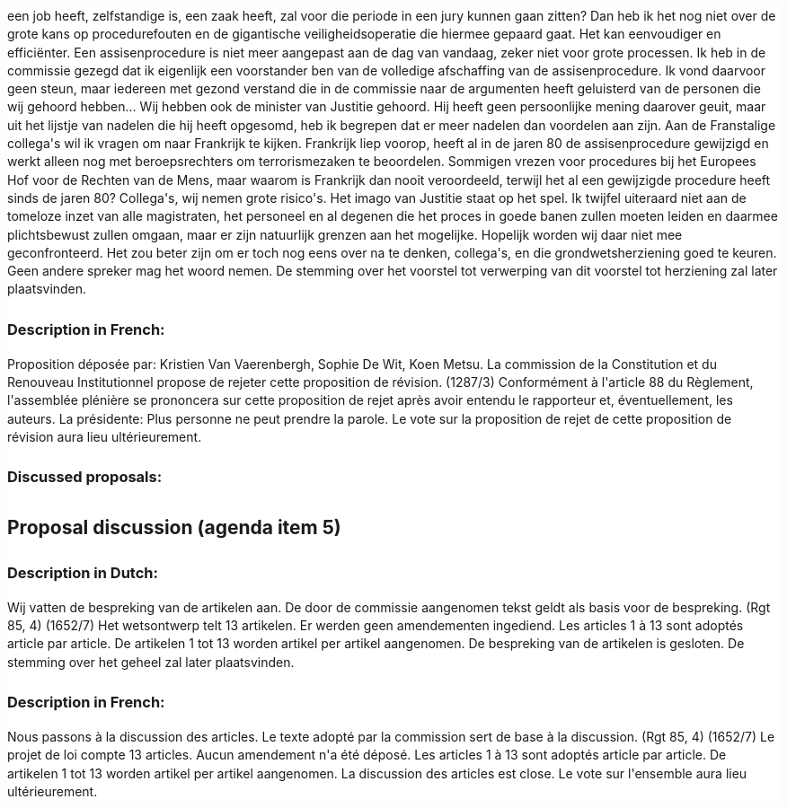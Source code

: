 een job heeft, zelfstandige is, een zaak heeft, zal voor die periode in een jury kunnen gaan zitten? Dan heb ik het nog niet over de grote kans op procedure­fouten en de gigantische veiligheidsoperatie die hiermee gepaard gaat. Het kan eenvoudiger en efficiënter. Een assisenprocedure is niet meer aangepast aan de dag van vandaag, zeker niet voor grote processen. Ik heb in de commissie gezegd dat ik eigenlijk een voorstander ben van de volledige afschaffing van de assisenprocedure. Ik vond daarvoor geen steun, maar iedereen met gezond verstand die in de commissie naar de argumenten heeft geluisterd van de personen die wij gehoord hebben… Wij hebben ook de minister van Justitie gehoord. Hij heeft geen persoonlijke mening daarover geuit, maar uit het lijstje van nadelen die hij heeft opgesomd, heb ik begrepen dat er meer nadelen dan voordelen aan zijn. Aan de Franstalige collega's wil ik vragen om naar Frankrijk te kijken. Frankrijk liep voorop, heeft al in de jaren 80 de assisenprocedure gewijzigd en werkt alleen nog met beroepsrechters om terrorismezaken te beoordelen. Sommigen vrezen voor procedures bij het Europees Hof voor de Rechten van de Mens, maar waarom is Frankrijk dan nooit veroordeeld, terwijl het al een gewijzigde procedure heeft sinds de jaren 80? Collega's, wij nemen grote risico's. Het imago van Justitie staat op het spel. Ik twijfel uiteraard niet aan de tomeloze inzet van alle magistraten, het personeel en al degenen die het proces in goede banen zullen moeten leiden en daarmee plichtsbewust zullen omgaan, maar er zijn natuurlijk grenzen aan het mogelijke. Hopelijk worden wij daar niet mee geconfronteerd. Het zou beter zijn om er toch nog eens over na te denken, collega's, en die grondwetsherziening goed te keuren. Geen andere spreker mag het woord nemen. De stemming over het voorstel tot verwerping van dit voorstel tot herziening zal later plaatsvinden.

### Description in French:

Proposition déposée par: Kristien Van Vaerenbergh, Sophie De Wit, Koen Metsu. La commission de la Constitution et du Renouveau Institutionnel propose de rejeter cette proposition de révision. (1287/3) Conformément à l'article 88 du Règlement, l'assemblée plénière se prononcera sur cette proposition de rejet après avoir entendu le rapporteur et, éventuellement, les auteurs. La présidente: Plus personne ne peut prendre la parole. Le vote sur la proposition de rejet de cette proposition de révision aura lieu ultérieurement.



### Discussed proposals:

## Proposal discussion (agenda item 5)

### Description in Dutch:

Wij vatten de bespreking van de artikelen aan. De door de commissie aangenomen tekst geldt als basis voor de bespreking. (Rgt 85, 4) (1652/7) Het wetsontwerp telt 13 artikelen. Er werden geen amendementen ingediend. Les articles 1 à 13 sont adoptés article par article. De artikelen 1 tot 13 worden artikel per artikel aangenomen. De bespreking van de artikelen is gesloten. De stemming over het geheel zal later plaatsvinden.

### Description in French:

Nous passons à la discussion des articles. Le texte adopté par la commission sert de base à la discussion. (Rgt 85, 4) (1652/7) Le projet de loi compte 13 articles. Aucun amendement n'a été déposé. Les articles 1 à 13 sont adoptés article par article. De artikelen 1 tot 13 worden artikel per artikel aangenomen. La discussion des articles est close. Le vote sur l'ensemble aura lieu ultérieurement.


